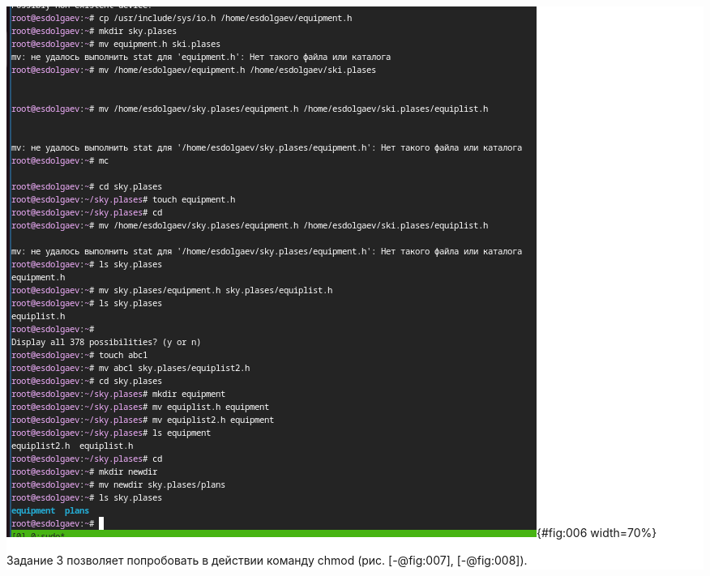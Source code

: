 ![Задание 2](image/6.png){#fig:006 width=70%}

Задание 3 позволяет попробовать в действии команду chmod (рис. [-@fig:007], [-@fig:008]).
